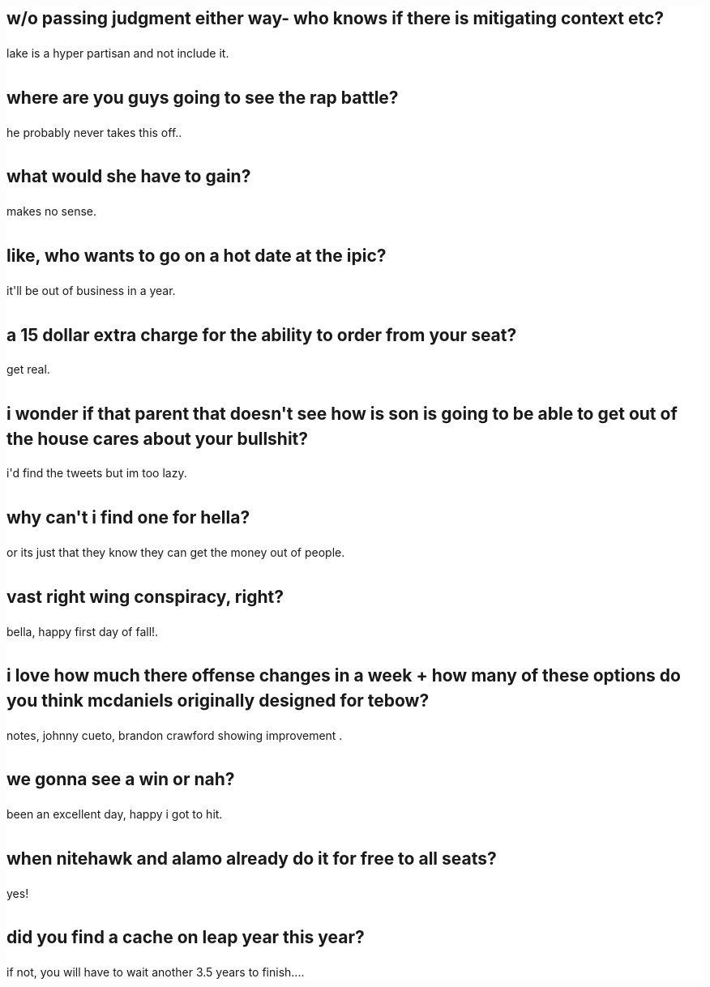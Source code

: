 ## w/o passing judgment either way- who knows if there is mitigating context etc?
lake is a hyper partisan and not include it.

## where are you guys going to see the rap battle?
he probably never takes this off..

## what would she have to gain?
makes no sense.

## like, who wants to go on a hot date at the ipic?
it'll be out of business in a year.

## a 15 dollar extra charge for the ability to order from your seat?
get real.

## i wonder if that parent that doesn't see how is son is going to be able to get out of the house cares about your bullshit?
i'd find the tweets but im too lazy.

## why can't i find one for hella?
or its just that they know they can get the money out of people.

## vast right wing conspiracy, right?
bella, happy first day of fall!.

## i love how much there offense changes in a week + how many of these options do you think mcdaniels originally designed for tebow?
notes, johnny cueto, brandon crawford showing improvement .

## we gonna see a win or nah?
been an excellent day, happy i got to hit.

## when nitehawk and alamo already do it for free to all seats?
yes!

## did you find a cache on leap year this year?
if not, you will have to wait another 3.5 years to finish....
